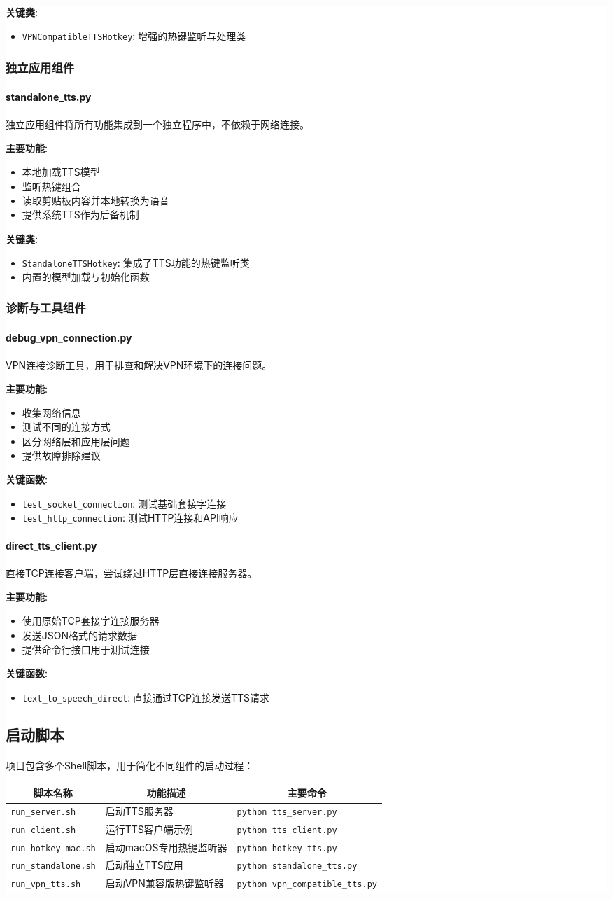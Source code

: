 **关键类**:
- `VPNCompatibleTTSHotkey`: 增强的热键监听与处理类

### 独立应用组件

#### standalone_tts.py

独立应用组件将所有功能集成到一个独立程序中，不依赖于网络连接。

**主要功能**:
- 本地加载TTS模型
- 监听热键组合
- 读取剪贴板内容并本地转换为语音
- 提供系统TTS作为后备机制

**关键类**:
- `StandaloneTTSHotkey`: 集成了TTS功能的热键监听类
- 内置的模型加载与初始化函数

### 诊断与工具组件

#### debug_vpn_connection.py

VPN连接诊断工具，用于排查和解决VPN环境下的连接问题。

**主要功能**:
- 收集网络信息
- 测试不同的连接方式
- 区分网络层和应用层问题
- 提供故障排除建议

**关键函数**:
- `test_socket_connection`: 测试基础套接字连接
- `test_http_connection`: 测试HTTP连接和API响应

#### direct_tts_client.py

直接TCP连接客户端，尝试绕过HTTP层直接连接服务器。

**主要功能**:
- 使用原始TCP套接字连接服务器
- 发送JSON格式的请求数据
- 提供命令行接口用于测试连接

**关键函数**:
- `text_to_speech_direct`: 直接通过TCP连接发送TTS请求

## 启动脚本

项目包含多个Shell脚本，用于简化不同组件的启动过程：

| 脚本名称 | 功能描述 | 主要命令 |
|---------|--------|--------|
| `run_server.sh` | 启动TTS服务器 | `python tts_server.py` |
| `run_client.sh` | 运行TTS客户端示例 | `python tts_client.py` |
| `run_hotkey_mac.sh` | 启动macOS专用热键监听器 | `python hotkey_tts.py` |
| `run_standalone.sh` | 启动独立TTS应用 | `python standalone_tts.py` |
| `run_vpn_tts.sh` | 启动VPN兼容版热键监听器 | `python vpn_compatible_tts.py` |
